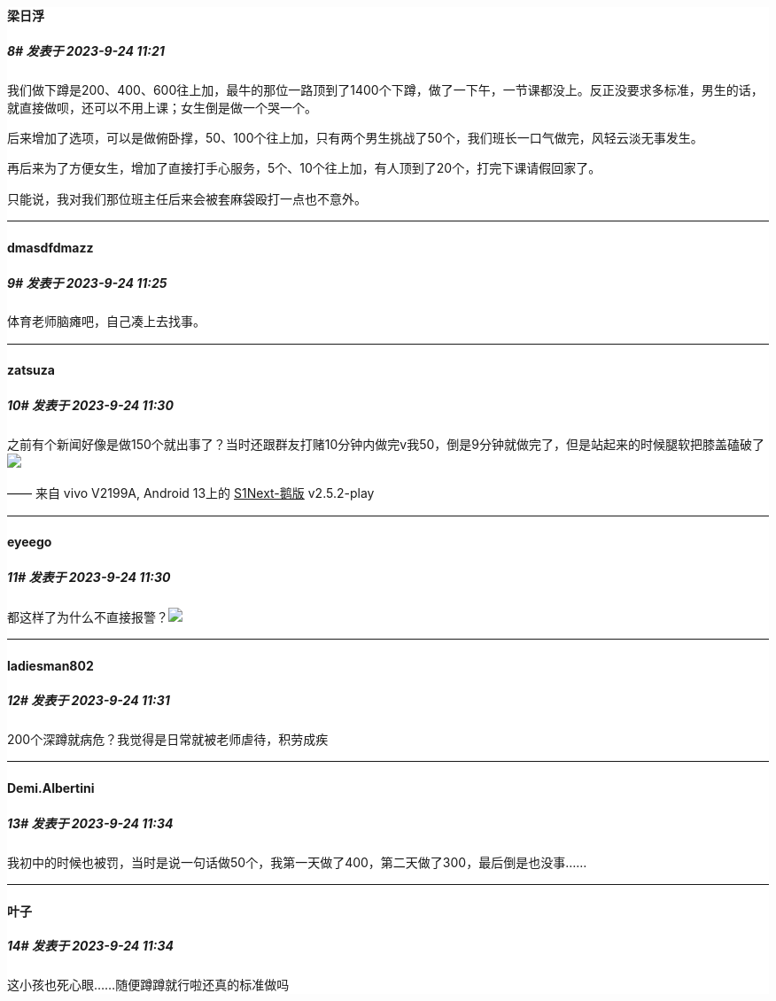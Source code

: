 ####  梁日浮  
##### 8#       发表于 2023-9-24 11:21

我们做下蹲是200、400、600往上加，最牛的那位一路顶到了1400个下蹲，做了一下午，一节课都没上。反正没要求多标准，男生的话，就直接做呗，还可以不用上课；女生倒是做一个哭一个。

后来增加了选项，可以是做俯卧撑，50、100个往上加，只有两个男生挑战了50个，我们班长一口气做完，风轻云淡无事发生。

再后来为了方便女生，增加了直接打手心服务，5个、10个往上加，有人顶到了20个，打完下课请假回家了。

只能说，我对我们那位班主任后来会被套麻袋殴打一点也不意外。

*****

####  dmasdfdmazz  
##### 9#       发表于 2023-9-24 11:25

体育老师脑瘫吧，自己凑上去找事。

*****

####  zatsuza  
##### 10#       发表于 2023-9-24 11:30

之前有个新闻好像是做150个就出事了？当时还跟群友打赌10分钟内做完v我50，倒是9分钟就做完了，但是站起来的时候腿软把膝盖磕破了<img src="https://static.saraba1st.com/image/smiley/face2017/068.png" referrerpolicy="no-referrer">

—— 来自 vivo V2199A, Android 13上的 [S1Next-鹅版](https://github.com/ykrank/S1-Next/releases) v2.5.2-play

*****

####  eyeego  
##### 11#       发表于 2023-9-24 11:30

都这样了为什么不直接报警？<img src="https://static.saraba1st.com/image/smiley/face2017/091.png" referrerpolicy="no-referrer">

*****

####  ladiesman802  
##### 12#       发表于 2023-9-24 11:31

200个深蹲就病危？我觉得是日常就被老师虐待，积劳成疾

*****

####  Demi.Albertini  
##### 13#       发表于 2023-9-24 11:34

我初中的时候也被罚，当时是说一句话做50个，我第一天做了400，第二天做了300，最后倒是也没事……

*****

####  叶子  
##### 14#       发表于 2023-9-24 11:34

这小孩也死心眼……随便蹲蹲就行啦还真的标准做吗
